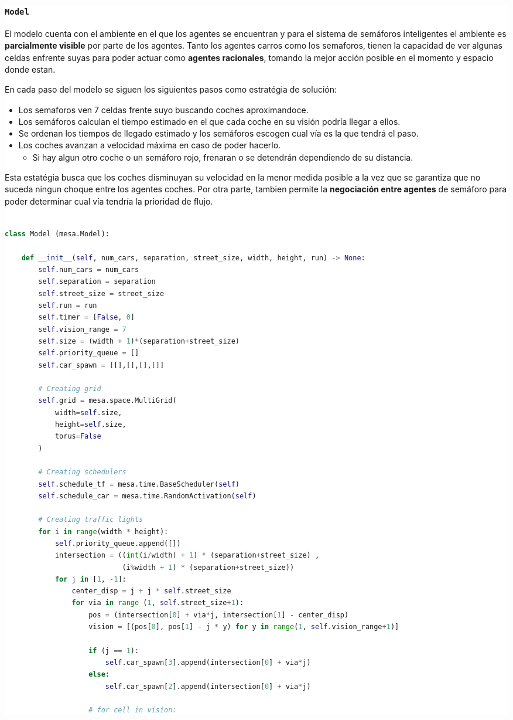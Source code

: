 ### `Model`

El modelo cuenta con el ambiente en el que los agentes se encuentran y para el sistema de semáforos inteligentes el ambiente es __parcialmente visible__ por parte de los agentes. Tanto los agentes carros como los semaforos, tienen la capacidad de ver algunas celdas enfrente suyas para poder actuar como __agentes racionales__, tomando la mejor acción posible en el momento y espacio donde estan.

En cada paso del modelo se siguen los siguientes pasos como estratégia de solución:
- Los semaforos ven 7 celdas frente suyo buscando coches aproximandoce.
- Los semáforos calculan el tiempo estimado en el que cada coche en su visión podría llegar a ellos.
- Se ordenan los tiempos de llegado estimado y los semáforos escogen cual vía es la que tendrá el paso.
- Los coches avanzan a velocidad máxima en caso de poder hacerlo.
    - Si hay algun otro coche o un semáforo rojo, frenaran o se detendrán dependiendo de su distancia.

Esta estatégia busca que los coches disminuyan su velocidad en la menor medida posible a la vez que se garantiza que no suceda ningun choque entre los agentes coches. Por otra parte, tambien permite la __negociación entre agentes__ de semáforo para poder determinar cual vía tendría la prioridad de flujo.


```python

class Model (mesa.Model):

    def __init__(self, num_cars, separation, street_size, width, height, run) -> None:
        self.num_cars = num_cars
        self.separation = separation
        self.street_size = street_size
        self.run = run
        self.timer = [False, 0]
        self.vision_range = 7
        self.size = (width + 1)*(separation+street_size)
        self.priority_queue = []
        self.car_spawn = [[],[],[],[]]

        # Creating grid
        self.grid = mesa.space.MultiGrid(
            width=self.size, 
            height=self.size,
            torus=False
        )

        # Creating schedulers
        self.schedule_tf = mesa.time.BaseScheduler(self)
        self.schedule_car = mesa.time.RandomActivation(self)

        # Creating traffic lights
        for i in range(width * height):
            self.priority_queue.append([])
            intersection = ((int(i/width) + 1) * (separation+street_size) , 
                            (i%width + 1) * (separation+street_size))
            for j in [1, -1]:
                center_disp = j + j * self.street_size
                for via in range (1, self.street_size+1):
                    pos = (intersection[0] + via*j, intersection[1] - center_disp)
                    vision = [(pos[0], pos[1] - j * y) for y in range(1, self.vision_range+1)]

                    if (j == 1):
                        self.car_spawn[3].append(intersection[0] + via*j)
                    else:
                        self.car_spawn[2].append(intersection[0] + via*j)

                    # for cell in vision:
```